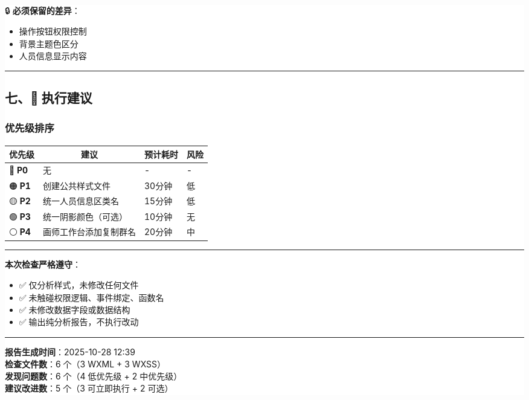 🔒 **必须保留的差异**：
- 操作按钮权限控制
- 背景主题色区分
- 人员信息显示内容

---

## 七、🎯 执行建议

### 优先级排序

| 优先级 | 建议 | 预计耗时 | 风险 |
|--------|------|---------|------|
| 🔴 **P0** | 无 | - | - |
| 🟠 **P1** | 创建公共样式文件 | 30分钟 | 低 |
| 🟡 **P2** | 统一人员信息区类名 | 15分钟 | 低 |
| 🟢 **P3** | 统一阴影颜色（可选） | 10分钟 | 无 |
| ⚪ **P4** | 画师工作台添加复制群名 | 20分钟 | 中 |

---

**本次检查严格遵守**：
- ✅ 仅分析样式，未修改任何文件
- ✅ 未触碰权限逻辑、事件绑定、函数名
- ✅ 未修改数据字段或数据结构
- ✅ 输出纯分析报告，不执行改动

---

**报告生成时间**：2025-10-28 12:39  
**检查文件数**：6 个（3 WXML + 3 WXSS）  
**发现问题数**：6 个（4 低优先级 + 2 中优先级）  
**建议改进数**：5 个（3 可立即执行 + 2 可选）

